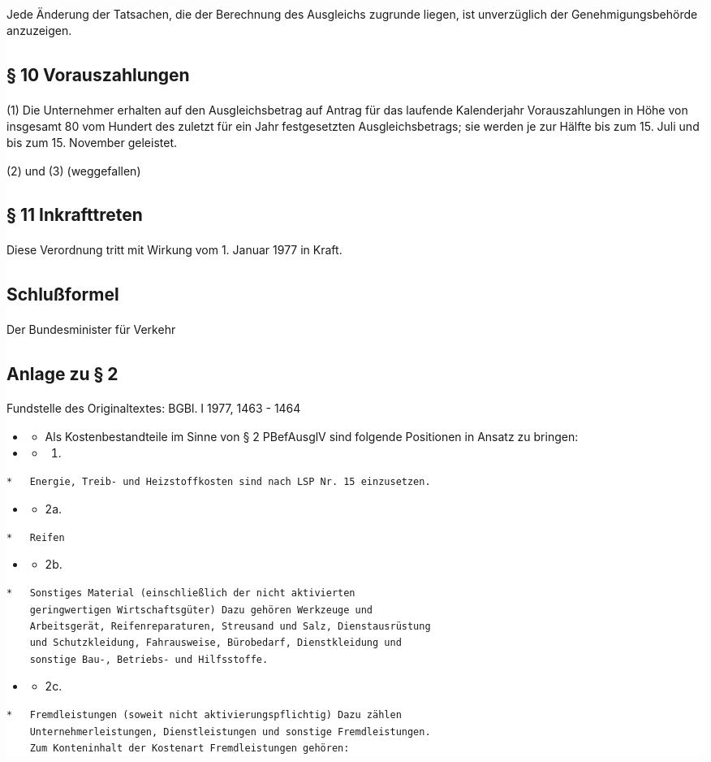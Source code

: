Jede Änderung der Tatsachen, die der Berechnung des Ausgleichs
zugrunde liegen, ist unverzüglich der Genehmigungsbehörde anzuzeigen.


## § 10 Vorauszahlungen

(1) Die Unternehmer erhalten auf den Ausgleichsbetrag auf Antrag für
das laufende Kalenderjahr Vorauszahlungen in Höhe von insgesamt 80 vom
Hundert des zuletzt für ein Jahr festgesetzten Ausgleichsbetrags; sie
werden je zur Hälfte bis zum 15. Juli und bis zum 15. November
geleistet.

(2) und (3) (weggefallen)


## § 11 Inkrafttreten

Diese Verordnung tritt mit Wirkung vom 1. Januar 1977 in Kraft.


## Schlußformel

Der Bundesminister für Verkehr


## Anlage zu § 2

Fundstelle des Originaltextes: BGBl. I 1977, 1463 - 1464

*    *   Als Kostenbestandteile im Sinne von § 2 PBefAusglV sind folgende
        Positionen in Ansatz zu bringen:


*    *   1.

    *   Energie, Treib- und Heizstoffkosten sind nach LSP Nr. 15 einzusetzen.


*    *   2a.

    *   Reifen


*    *   2b.

    *   Sonstiges Material (einschließlich der nicht aktivierten
        geringwertigen Wirtschaftsgüter) Dazu gehören Werkzeuge und
        Arbeitsgerät, Reifenreparaturen, Streusand und Salz, Dienstausrüstung
        und Schutzkleidung, Fahrausweise, Bürobedarf, Dienstkleidung und
        sonstige Bau-, Betriebs- und Hilfsstoffe.


*    *   2c.

    *   Fremdleistungen (soweit nicht aktivierungspflichtig) Dazu zählen
        Unternehmerleistungen, Dienstleistungen und sonstige Fremdleistungen.
        Zum Konteninhalt der Kostenart Fremdleistungen gehören:

